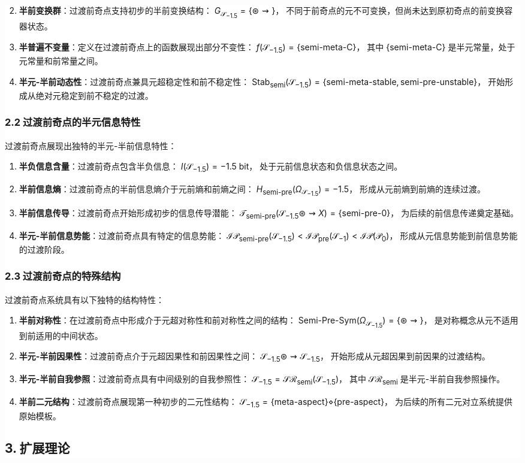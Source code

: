 2. **半前变换群**：过渡前奇点支持初步的半前变换结构：
   $`G_{\mathcal{S}_{-1.5}} = \{\circledast\rightsquigarrow\}`$，
   不同于前奇点的元不可变换，但尚未达到原初奇点的前变换容器状态。

3. **半普遍不变量**：定义在过渡前奇点上的函数展现出部分不变性：
   $`f(\mathcal{S}_{-1.5}) = \{\text{semi-meta-C}\}`$，
   其中 $`\{\text{semi-meta-C}\}`$ 是半元常量，处于元常量和前常量之间。

4. **半元-半前动态性**：过渡前奇点兼具元超稳定性和前不稳定性：
   $`\text{Stab}_{\text{semi}}(\mathcal{S}_{-1.5}) = \{\text{semi-meta-stable}, \text{semi-pre-unstable}\}`$，
   开始形成从绝对元稳定到前不稳定的过渡。

### 2.2 过渡前奇点的半元信息特性

过渡前奇点展现出独特的半元-半前信息特性：

1. **半负信息含量**：过渡前奇点包含半负信息：
   $`I(\mathcal{S}_{-1.5}) = -1.5 \text{ bit}`$，
   处于元前信息状态和负信息状态之间。

2. **半前信息熵**：过渡前奇点的半前信息熵介于元前熵和前熵之间：
   $`H_{\text{semi-pre}}(\Omega_{\mathcal{S}_{-1.5}}) = -1.5`$，
   形成从元前熵到前熵的连续过渡。

3. **半前信息传导**：过渡前奇点开始形成初步的信息传导潜能：
   $`\mathcal{T}_{\text{semi-pre}}(\mathcal{S}_{-1.5} \circledast\rightsquigarrow X) = \{\text{semi-pre-0}\}`$，
   为后续的前信息传递奠定基础。

4. **半元-半前信息势能**：过渡前奇点具有特定的信息势能：
   $`\mathcal{IP}_{\text{semi-pre}}(\mathcal{S}_{-1.5}) < \mathcal{IP}_{\text{pre}}(\mathcal{S}_{-1}) < \mathcal{IP}(\mathcal{P}_0)`$，
   形成从元信息势能到前信息势能的过渡阶段。

### 2.3 过渡前奇点的特殊结构

过渡前奇点系统具有以下独特的结构特性：

1. **半前对称性**：在过渡前奇点中形成介于元超对称性和前对称性之间的结构：
   $`\text{Semi-Pre-Sym}(\Omega_{\mathcal{S}_{-1.5}}) = \{\circledast\rightsquigarrow\}`$，
   是对称概念从元不适用到前适用的中间状态。

2. **半元-半前因果性**：过渡前奇点介于元超因果性和前因果性之间：
   $`\mathcal{S}_{-1.5} \circledast\rightsquigarrow \mathcal{S}_{-1.5}`$，
   开始形成从元超因果到前因果的过渡结构。

3. **半元-半前自我参照**：过渡前奇点具有中间级别的自我参照性：
   $`\mathcal{S}_{-1.5} = \mathcal{SR}_{\text{semi}}(\mathcal{S}_{-1.5})`$，
   其中 $`\mathcal{SR}_{\text{semi}}`$ 是半元-半前自我参照操作。

4. **半前二元结构**：过渡前奇点展现第一种初步的二元性结构：
   $`\mathcal{S}_{-1.5} = \{\text{meta-aspect}\} \diamond \{\text{pre-aspect}\}`$，
   为后续的所有二元对立系统提供原始模板。

## 3. 扩展理论

